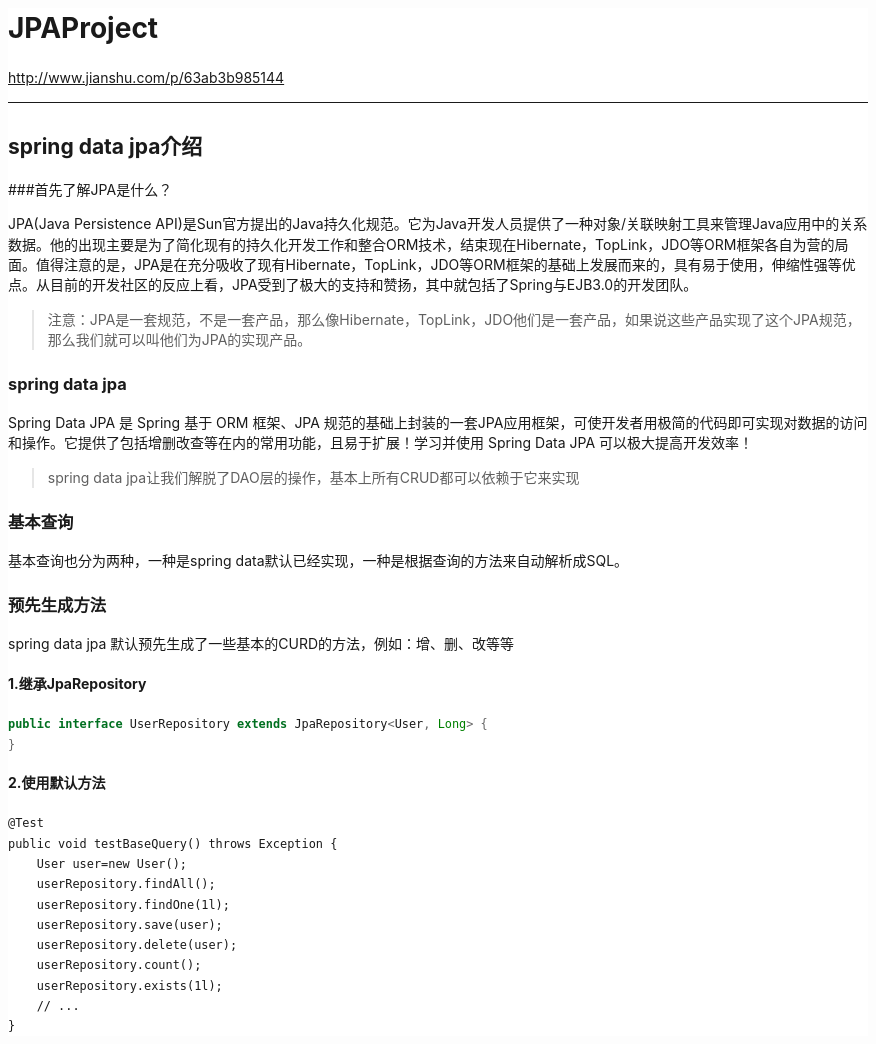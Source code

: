 # JPAProject

http://www.jianshu.com/p/63ab3b985144

---

##  spring data jpa介绍
###首先了解JPA是什么？

JPA(Java Persistence API)是Sun官方提出的Java持久化规范。它为Java开发人员提供了一种对象/关联映射工具来管理Java应用中的关系数据。他的出现主要是为了简化现有的持久化开发工作和整合ORM技术，结束现在Hibernate，TopLink，JDO等ORM框架各自为营的局面。值得注意的是，JPA是在充分吸收了现有Hibernate，TopLink，JDO等ORM框架的基础上发展而来的，具有易于使用，伸缩性强等优点。从目前的开发社区的反应上看，JPA受到了极大的支持和赞扬，其中就包括了Spring与EJB3.0的开发团队。


>注意：JPA是一套规范，不是一套产品，那么像Hibernate，TopLink，JDO他们是一套产品，如果说这些产品实现了这个JPA规范，那么我们就可以叫他们为JPA的实现产品。

### spring data jpa

Spring Data JPA 是 Spring 基于 ORM 框架、JPA 规范的基础上封装的一套JPA应用框架，可使开发者用极简的代码即可实现对数据的访问和操作。它提供了包括增删改查等在内的常用功能，且易于扩展！学习并使用 Spring Data JPA 可以极大提高开发效率！

>spring data jpa让我们解脱了DAO层的操作，基本上所有CRUD都可以依赖于它来实现

### 基本查询

基本查询也分为两种，一种是spring data默认已经实现，一种是根据查询的方法来自动解析成SQL。

### 预先生成方法

spring data jpa 默认预先生成了一些基本的CURD的方法，例如：增、删、改等等

#### 1.继承JpaRepository

```java
public interface UserRepository extends JpaRepository<User, Long> {
}
```


#### 2.使用默认方法

```
@Test
public void testBaseQuery() throws Exception {
    User user=new User();
    userRepository.findAll();
    userRepository.findOne(1l);
    userRepository.save(user);
    userRepository.delete(user);
    userRepository.count();
    userRepository.exists(1l);
    // ...
}
```
